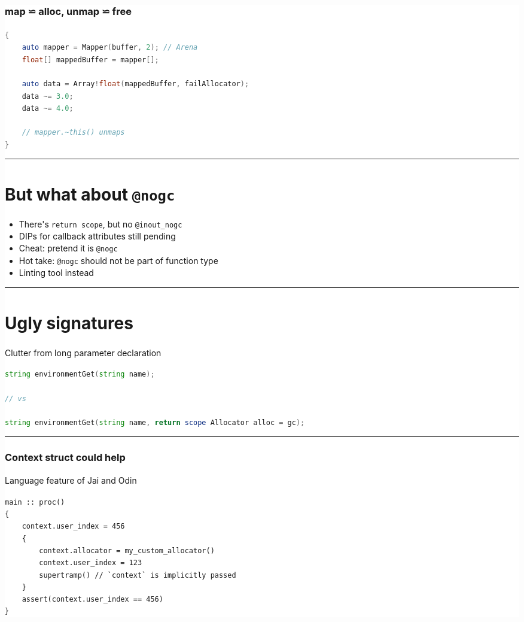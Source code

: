 ### map ⋍ alloc, unmap ⋍ free

```D
{
    auto mapper = Mapper(buffer, 2); // Arena
    float[] mappedBuffer = mapper[];

    auto data = Array!float(mappedBuffer, failAllocator);
    data ~= 3.0;
    data ~= 4.0;

    // mapper.~this() unmaps
}
```

-----------------------------------------------------------

# But what about `@nogc`

* There's `return scope`, but no `@inout_nogc`
* DIPs for callback attributes still pending
* Cheat: pretend it is `@nogc`
* Hot take: `@nogc` should not be part of function type
* Linting tool instead



-----------------------------------------------------------
# Ugly signatures

Clutter from long parameter declaration

```D
string environmentGet(string name);

// vs

string environmentGet(string name, return scope Allocator alloc = gc);
```

-----------------------------------------------------------

### Context struct could help

Language feature of Jai and Odin
```
main :: proc()
{
    context.user_index = 456
    {
        context.allocator = my_custom_allocator()
        context.user_index = 123
        supertramp() // `context` is implicitly passed
    }
    assert(context.user_index == 456)
}
```
